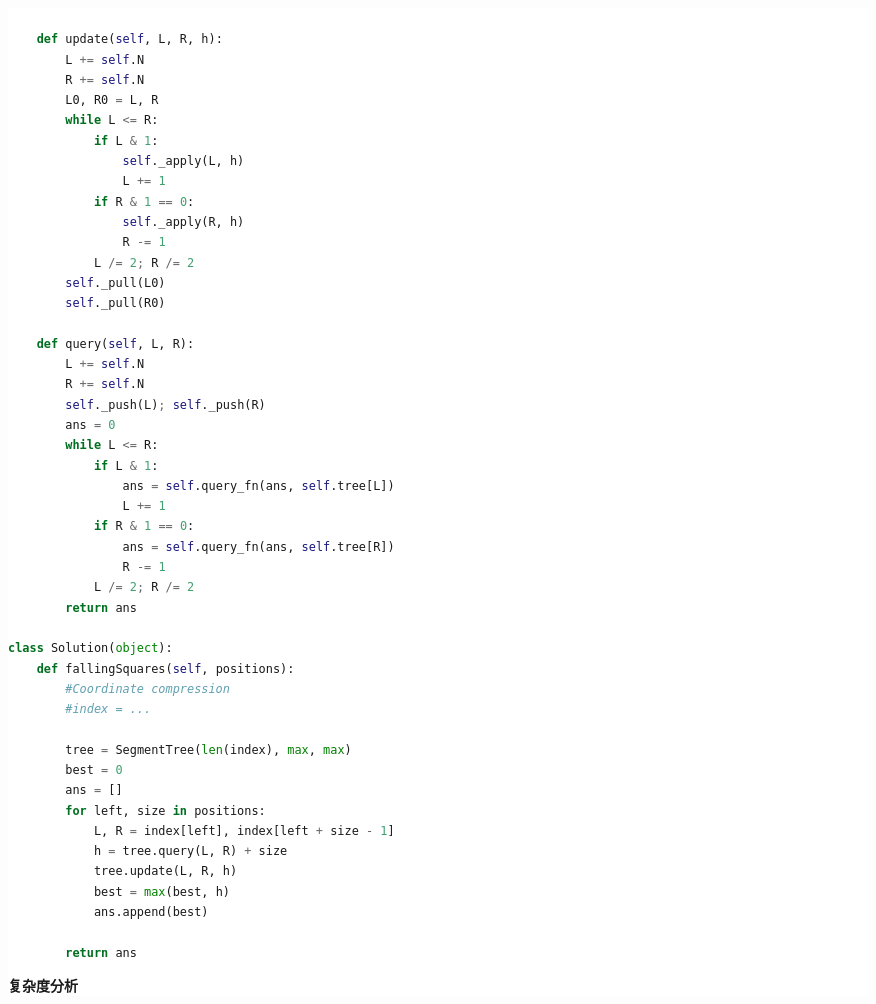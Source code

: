```python [solution4-Python]

    def update(self, L, R, h):
        L += self.N
        R += self.N
        L0, R0 = L, R
        while L <= R:
            if L & 1:
                self._apply(L, h)
                L += 1
            if R & 1 == 0:
                self._apply(R, h)
                R -= 1
            L /= 2; R /= 2
        self._pull(L0)
        self._pull(R0)

    def query(self, L, R):
        L += self.N
        R += self.N
        self._push(L); self._push(R)
        ans = 0
        while L <= R:
            if L & 1:
                ans = self.query_fn(ans, self.tree[L])
                L += 1
            if R & 1 == 0:
                ans = self.query_fn(ans, self.tree[R])
                R -= 1
            L /= 2; R /= 2
        return ans

class Solution(object):
    def fallingSquares(self, positions):
        #Coordinate compression
        #index = ...

        tree = SegmentTree(len(index), max, max)
        best = 0
        ans = []
        for left, size in positions:
            L, R = index[left], index[left + size - 1]
            h = tree.query(L, R) + size
            tree.update(L, R, h)
            best = max(best, h)
            ans.append(best)

        return ans
```

**复杂度分析**
